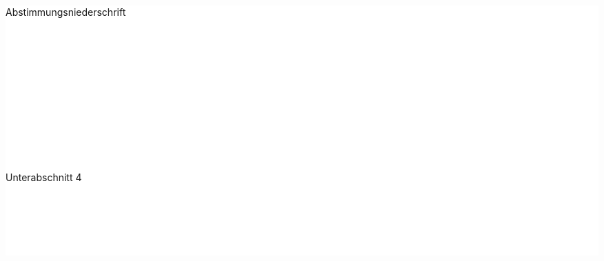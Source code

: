 Abstimmungsniederschrift

</td>

</tr>

<tr>

<td style align="left" valign="top" charoff="50">

 

</td>

<td style align="left" valign="top" charoff="50">

 

</td>

<td style align="left" valign="top" charoff="50">

 

</td>

<td style align="left" valign="top" charoff="50">

 

</td>

<td style align="left" valign="top" charoff="50">

 

</td>

<td style align="left" valign="top" charoff="50">

 

</td>

<td style colspan="2" align="left" valign="top" charoff="50">

Unterabschnitt 4

</td>

</tr>

<tr>

<td style align="left" valign="top" charoff="50">

 

</td>

<td style align="left" valign="top" charoff="50">

 

</td>

<td style align="left" valign="top" charoff="50">

 

</td>

